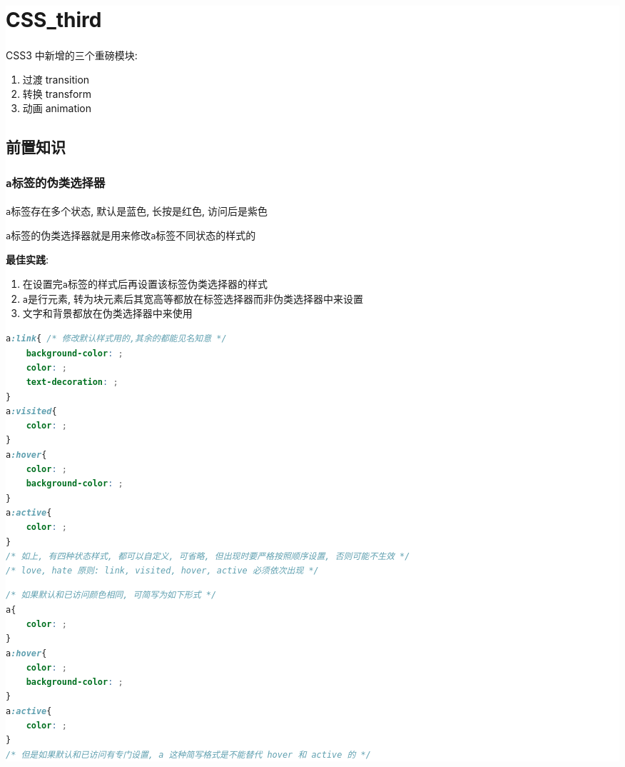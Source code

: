 # CSS_third

CSS3 中新增的三个重磅模块:

1. 过渡 transition
2. 转换 transform
3. 动画 animation

## 前置知识

### `a`标签的伪类选择器

`a`标签存在多个状态, 默认是蓝色, 长按是红色, 访问后是紫色

`a`标签的伪类选择器就是用来修改`a`标签不同状态的样式的

**最佳实践**: 

1. 在设置完`a`标签的样式后再设置该标签伪类选择器的样式
2. `a`是行元素, 转为块元素后其宽高等都放在标签选择器而非伪类选择器中来设置
3. 文字和背景都放在伪类选择器中来使用

```css
a:link{ /* 修改默认样式用的,其余的都能见名知意 */
    background-color: ;
    color: ;
    text-decoration: ;
}
a:visited{
    color: ;
}
a:hover{
    color: ;
    background-color: ;
}
a:active{
    color: ;
}
/* 如上, 有四种状态样式, 都可以自定义, 可省略, 但出现时要严格按照顺序设置, 否则可能不生效 */
/* love, hate 原则: link, visited, hover, active 必须依次出现 */
```

```css
/* 如果默认和已访问颜色相同, 可简写为如下形式 */
a{
    color: ;
}
a:hover{
    color: ;
    background-color: ;
}
a:active{
    color: ;
}
/* 但是如果默认和已访问有专门设置, a 这种简写格式是不能替代 hover 和 active 的 */
```
